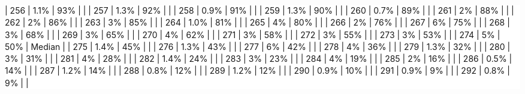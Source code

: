 | 256 | 1.1% | 93% |  |
| 257 | 1.3% | 92% |  |
| 258 | 0.9% | 91% |  |
| 259 | 1.3% | 90% |  |
| 260 | 0.7% | 89% |  |
| 261 | 2% | 88% |  |
| 262 | 2% | 86% |  |
| 263 | 3% | 85% |  |
| 264 | 1.0% | 81% |  |
| 265 | 4% | 80% |  |
| 266 | 2% | 76% |  |
| 267 | 6% | 75% |  |
| 268 | 3% | 68% |  |
| 269 | 3% | 65% |  |
| 270 | 4% | 62% |  |
| 271 | 3% | 58% |  |
| 272 | 3% | 55% |  |
| 273 | 3% | 53% |  |
| 274 | 5% | 50% | Median |
| 275 | 1.4% | 45% |  |
| 276 | 1.3% | 43% |  |
| 277 | 6% | 42% |  |
| 278 | 4% | 36% |  |
| 279 | 1.3% | 32% |  |
| 280 | 3% | 31% |  |
| 281 | 4% | 28% |  |
| 282 | 1.4% | 24% |  |
| 283 | 3% | 23% |  |
| 284 | 4% | 19% |  |
| 285 | 2% | 16% |  |
| 286 | 0.5% | 14% |  |
| 287 | 1.2% | 14% |  |
| 288 | 0.8% | 12% |  |
| 289 | 1.2% | 12% |  |
| 290 | 0.9% | 10% |  |
| 291 | 0.9% | 9% |  |
| 292 | 0.8% | 9% |  |